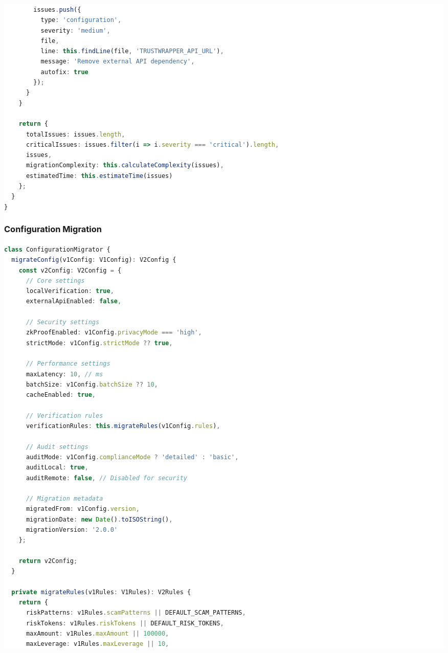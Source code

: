 ```typescript
        issues.push({
          type: 'configuration',
          severity: 'medium',
          file,
          line: this.findLine(file, 'TRUSTWRAPPER_API_URL'),
          message: 'Remove external API dependency',
          autofix: true
        });
      }
    }
    
    return {
      totalIssues: issues.length,
      criticalIssues: issues.filter(i => i.severity === 'critical').length,
      issues,
      migrationComplexity: this.calculateComplexity(issues),
      estimatedTime: this.estimateTime(issues)
    };
  }
}
```

### Configuration Migration
```typescript
class ConfigurationMigrator {
  migrateConfig(v1Config: V1Config): V2Config {
    const v2Config: V2Config = {
      // Core settings
      localVerification: true,
      externalApiEnabled: false,
      
      // Security settings
      zkProofEnabled: v1Config.privacyMode === 'high',
      strictMode: v1Config.strictMode ?? true,
      
      // Performance settings
      maxLatency: 10, // ms
      batchSize: v1Config.batchSize ?? 10,
      cacheEnabled: true,
      
      // Verification rules
      verificationRules: this.migrateRules(v1Config.rules),
      
      // Audit settings
      auditMode: v1Config.complianceMode ? 'detailed' : 'basic',
      auditLocal: true,
      auditRemote: false, // Disabled for security
      
      // Migration metadata
      migratedFrom: v1Config.version,
      migrationDate: new Date().toISOString(),
      migrationVersion: '2.0.0'
    };
    
    return v2Config;
  }
  
  private migrateRules(v1Rules: V1Rules): V2Rules {
    return {
      riskPatterns: v1Rules.scamPatterns || DEFAULT_SCAM_PATTERNS,
      riskTokens: v1Rules.riskTokens || DEFAULT_RISK_TOKENS,
      maxAmount: v1Rules.maxAmount || 100000,
      maxLeverage: v1Rules.maxLeverage || 10,
```